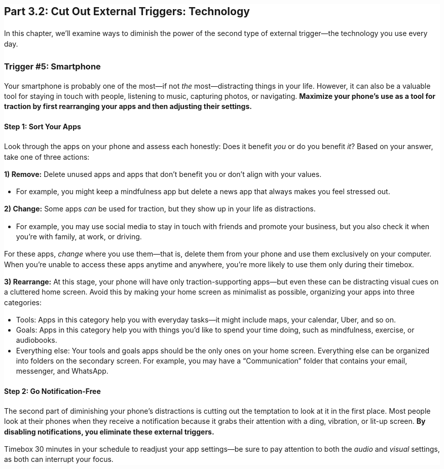## Part 3.2: Cut Out External Triggers: Technology

In this chapter, we’ll examine ways to diminish the power of the second type of external trigger—the technology you use every day.

### Trigger #5: Smartphone

Your smartphone is probably one of the most—if not _the_ most—distracting things in your life. However, it can also be a valuable tool for staying in touch with people, listening to music, capturing photos, or navigating. **Maximize your phone’s use as a tool for traction by first rearranging your apps and then adjusting their settings.**

#### Step 1: Sort Your Apps

Look through the apps on your phone and assess each honestly: Does it benefit _you_ or do you benefit _it_? Based on your answer, take one of three actions:

**1) Remove:** Delete unused apps and apps that don’t benefit you or don’t align with your values.

  * For example, you might keep a mindfulness app but delete a news app that always makes you feel stressed out. 



**2) Change:** Some apps _can_ be used for traction, but they show up in your life as distractions.

  * For example, you may use social media to stay in touch with friends and promote your business, but you also check it when you’re with family, at work, or driving. 



For these apps, _change_ where you use them—that is, delete them from your phone and use them exclusively on your computer. When you’re unable to access these apps anytime and anywhere, you’re more likely to use them only during their timebox.

**3) Rearrange:** At this stage, your phone will have only traction-supporting apps—but even these can be distracting visual cues on a cluttered home screen. Avoid this by making your home screen as minimalist as possible, organizing your apps into three categories:

  * Tools: Apps in this category help you with everyday tasks—it might include maps, your calendar, Uber, and so on. 
  * Goals: Apps in this category help you with things you’d like to spend your time doing, such as mindfulness, exercise, or audiobooks. 
  * Everything else: Your tools and goals apps should be the only ones on your home screen. Everything else can be organized into folders on the secondary screen. For example, you may have a “Communication” folder that contains your email, messenger, and WhatsApp. 



#### Step 2: Go Notification-Free

The second part of diminishing your phone’s distractions is cutting out the temptation to look at it in the first place. Most people look at their phones when they receive a notification because it grabs their attention with a ding, vibration, or lit-up screen. **By disabling notifications, you eliminate these external triggers.**

Timebox 30 minutes in your schedule to readjust your app settings—be sure to pay attention to both the _audio_ and _visual_ settings, as both can interrupt your focus.

